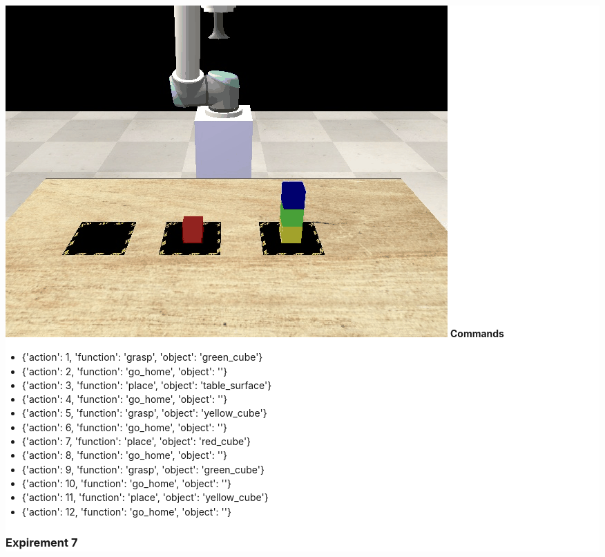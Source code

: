 ![](expirements/clear/c4/exp10/exp10.gif)
**Commands**
* {'action': 1, 'function': 'grasp', 'object': 'green_cube'}
* {'action': 2, 'function': 'go_home', 'object': ''}
* {'action': 3, 'function': 'place', 'object': 'table_surface'}
* {'action': 4, 'function': 'go_home', 'object': ''}
* {'action': 5, 'function': 'grasp', 'object': 'yellow_cube'}
* {'action': 6, 'function': 'go_home', 'object': ''}
* {'action': 7, 'function': 'place', 'object': 'red_cube'}
* {'action': 8, 'function': 'go_home', 'object': ''}
* {'action': 9, 'function': 'grasp', 'object': 'green_cube'}
* {'action': 10, 'function': 'go_home', 'object': ''}
* {'action': 11, 'function': 'place', 'object': 'yellow_cube'}
* {'action': 12, 'function': 'go_home', 'object': ''}
### Expirement 7